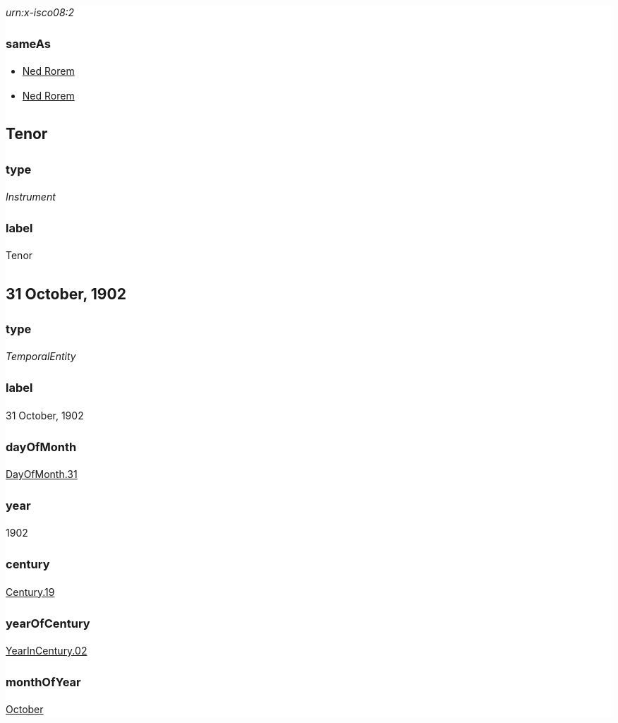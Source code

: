
*urn:x-isco08:2*

### sameAs

 - [Ned Rorem](#Ned-Rorem)

 - [Ned Rorem](#Ned-Rorem)

## Tenor

### type


*Instrument*

### label


Tenor

## 31 October, 1902

### type


*TemporalEntity*

### label


31 October, 1902

### dayOfMonth


[DayOfMonth.31](#DayOfMonth.31)

### year


1902

### century


[Century.19](#Century.19)

### yearOfCentury


[YearInCentury.02](#YearInCentury.02)

### monthOfYear


[October](#October)
